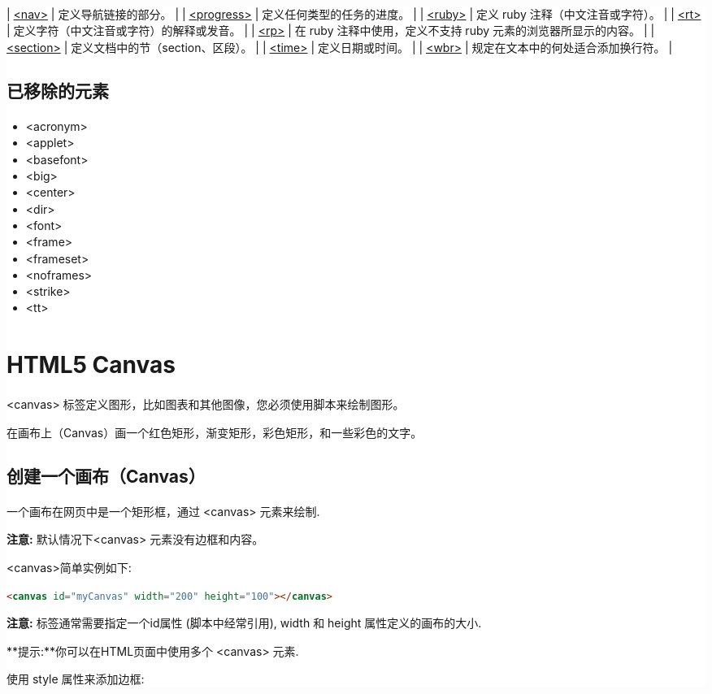 | [&#60;nav>](https://www.runoob.com/tags/tag-nav.html)           | 定义导航链接的部分。                                         |
| [&#60;progress>](https://www.runoob.com/tags/tag-progress.html) | 定义任何类型的任务的进度。                                   |
| [&#60;ruby>](https://www.runoob.com/tags/tag-ruby.html)         | 定义 ruby 注释（中文注音或字符）。                           |
| [&#60;rt>](https://www.runoob.com/tags/tag-rt.html)             | 定义字符（中文注音或字符）的解释或发音。                     |
| [&#60;rp>](https://www.runoob.com/tags/tag-rp.html)             | 在 ruby 注释中使用，定义不支持 ruby 元素的浏览器所显示的内容。 |
| [&#60;section>](https://www.runoob.com/tags/tag-section.html)   | 定义文档中的节（section、区段）。                            |
| [&#60;time>](https://www.runoob.com/tags/tag-time.html)         | 定义日期或时间。                                             |
| [&#60;wbr>](https://www.runoob.com/tags/tag-wbr.html)           | 规定在文本中的何处适合添加换行符。                           |

## 已移除的元素

- &#60;acronym>
- &#60;applet>
- &#60;basefont>
- &#60;big>
- &#60;center>
- &#60;dir>
- &#60;font>
- &#60;frame>
- &#60;frameset>
- &#60;noframes>
- &#60;strike>
- &#60;tt>



# HTML5 Canvas

&#60;canvas> 标签定义图形，比如图表和其他图像，您必须使用脚本来绘制图形。

在画布上（Canvas）画一个红色矩形，渐变矩形，彩色矩形，和一些彩色的文字。

## 创建一个画布（Canvas）

一个画布在网页中是一个矩形框，通过 &#60;canvas> 元素来绘制.

**注意:** 默认情况下&#60;canvas> 元素没有边框和内容。

&#60;canvas>简单实例如下:

```html
<canvas id="myCanvas" width="200" height="100"></canvas>
```

**注意:** 标签通常需要指定一个id属性 (脚本中经常引用), width 和 height 属性定义的画布的大小.

**提示:**你可以在HTML页面中使用多个 &#60;canvas> 元素.

使用 style 属性来添加边框:
